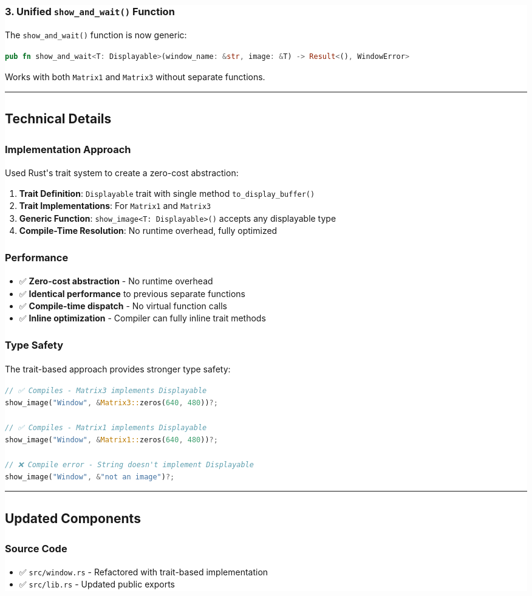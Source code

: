 ### 3. Unified `show_and_wait()` Function

The `show_and_wait()` function is now generic:

```rust
pub fn show_and_wait<T: Displayable>(window_name: &str, image: &T) -> Result<(), WindowError>
```

Works with both `Matrix1` and `Matrix3` without separate functions.

---

## Technical Details

### Implementation Approach

Used Rust's trait system to create a zero-cost abstraction:

1. **Trait Definition**: `Displayable` trait with single method `to_display_buffer()`
2. **Trait Implementations**: For `Matrix1` and `Matrix3`
3. **Generic Function**: `show_image<T: Displayable>()` accepts any displayable type
4. **Compile-Time Resolution**: No runtime overhead, fully optimized

### Performance

- ✅ **Zero-cost abstraction** - No runtime overhead
- ✅ **Identical performance** to previous separate functions
- ✅ **Compile-time dispatch** - No virtual function calls
- ✅ **Inline optimization** - Compiler can fully inline trait methods

### Type Safety

The trait-based approach provides stronger type safety:

```rust
// ✅ Compiles - Matrix3 implements Displayable
show_image("Window", &Matrix3::zeros(640, 480))?;

// ✅ Compiles - Matrix1 implements Displayable
show_image("Window", &Matrix1::zeros(640, 480))?;

// ❌ Compile error - String doesn't implement Displayable
show_image("Window", &"not an image")?;
```

---

## Updated Components

### Source Code
- ✅ `src/window.rs` - Refactored with trait-based implementation
- ✅ `src/lib.rs` - Updated public exports

